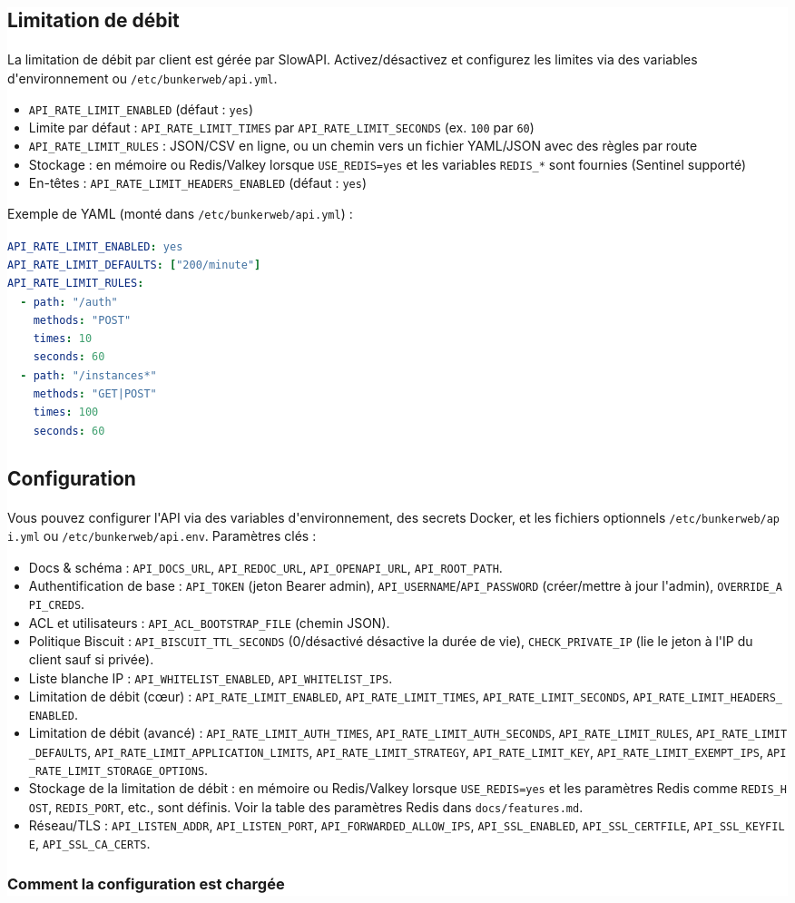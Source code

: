 ## Limitation de débit

La limitation de débit par client est gérée par SlowAPI. Activez/désactivez et configurez les limites via des variables d'environnement ou `/etc/bunkerweb/api.yml`.

-   `API_RATE_LIMIT_ENABLED` (défaut : `yes`)
-   Limite par défaut : `API_RATE_LIMIT_TIMES` par `API_RATE_LIMIT_SECONDS` (ex. `100` par `60`)
-   `API_RATE_LIMIT_RULES` : JSON/CSV en ligne, ou un chemin vers un fichier YAML/JSON avec des règles par route
-   Stockage : en mémoire ou Redis/Valkey lorsque `USE_REDIS=yes` et les variables `REDIS_*` sont fournies (Sentinel supporté)
-   En-têtes : `API_RATE_LIMIT_HEADERS_ENABLED` (défaut : `yes`)

Exemple de YAML (monté dans `/etc/bunkerweb/api.yml`) :

```yaml
API_RATE_LIMIT_ENABLED: yes
API_RATE_LIMIT_DEFAULTS: ["200/minute"]
API_RATE_LIMIT_RULES:
  - path: "/auth"
    methods: "POST"
    times: 10
    seconds: 60
  - path: "/instances*"
    methods: "GET|POST"
    times: 100
    seconds: 60
```

## Configuration

Vous pouvez configurer l'API via des variables d'environnement, des secrets Docker, et les fichiers optionnels `/etc/bunkerweb/api.yml` ou `/etc/bunkerweb/api.env`. Paramètres clés :

-   Docs & schéma : `API_DOCS_URL`, `API_REDOC_URL`, `API_OPENAPI_URL`, `API_ROOT_PATH`.
-   Authentification de base : `API_TOKEN` (jeton Bearer admin), `API_USERNAME`/`API_PASSWORD` (créer/mettre à jour l'admin), `OVERRIDE_API_CREDS`.
-   ACL et utilisateurs : `API_ACL_BOOTSTRAP_FILE` (chemin JSON).
-   Politique Biscuit : `API_BISCUIT_TTL_SECONDS` (0/désactivé désactive la durée de vie), `CHECK_PRIVATE_IP` (lie le jeton à l'IP du client sauf si privée).
-   Liste blanche IP : `API_WHITELIST_ENABLED`, `API_WHITELIST_IPS`.
-   Limitation de débit (cœur) : `API_RATE_LIMIT_ENABLED`, `API_RATE_LIMIT_TIMES`, `API_RATE_LIMIT_SECONDS`, `API_RATE_LIMIT_HEADERS_ENABLED`.
-   Limitation de débit (avancé) : `API_RATE_LIMIT_AUTH_TIMES`, `API_RATE_LIMIT_AUTH_SECONDS`, `API_RATE_LIMIT_RULES`, `API_RATE_LIMIT_DEFAULTS`, `API_RATE_LIMIT_APPLICATION_LIMITS`, `API_RATE_LIMIT_STRATEGY`, `API_RATE_LIMIT_KEY`, `API_RATE_LIMIT_EXEMPT_IPS`, `API_RATE_LIMIT_STORAGE_OPTIONS`.
-   Stockage de la limitation de débit : en mémoire ou Redis/Valkey lorsque `USE_REDIS=yes` et les paramètres Redis comme `REDIS_HOST`, `REDIS_PORT`, etc., sont définis. Voir la table des paramètres Redis dans `docs/features.md`.
-   Réseau/TLS : `API_LISTEN_ADDR`, `API_LISTEN_PORT`, `API_FORWARDED_ALLOW_IPS`, `API_SSL_ENABLED`, `API_SSL_CERTFILE`, `API_SSL_KEYFILE`, `API_SSL_CA_CERTS`.

### Comment la configuration est chargée
